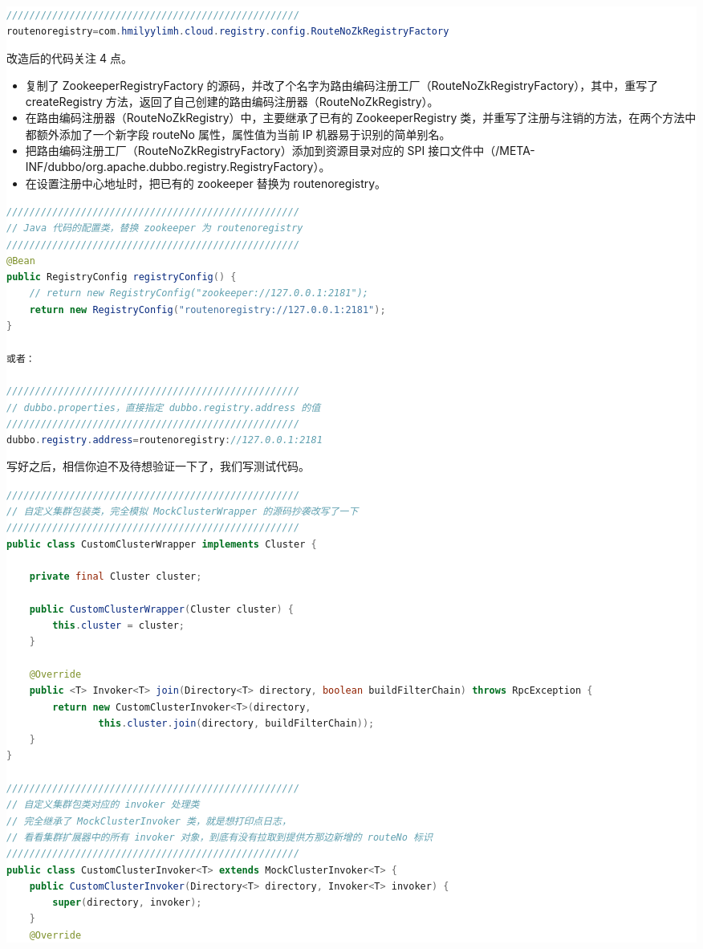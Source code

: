 ```java
///////////////////////////////////////////////////
routenoregistry=com.hmilyylimh.cloud.registry.config.RouteNoZkRegistryFactory

```

改造后的代码关注 4 点。

- 复制了 ZookeeperRegistryFactory 的源码，并改了个名字为路由编码注册工厂（RouteNoZkRegistryFactory），其中，重写了 createRegistry 方法，返回了自己创建的路由编码注册器（RouteNoZkRegistry）。
- 在路由编码注册器（RouteNoZkRegistry）中，主要继承了已有的 ZookeeperRegistry 类，并重写了注册与注销的方法，在两个方法中都额外添加了一个新字段 routeNo 属性，属性值为当前 IP 机器易于识别的简单别名。
- 把路由编码注册工厂（RouteNoZkRegistryFactory）添加到资源目录对应的 SPI 接口文件中（/META-INF/dubbo/org.apache.dubbo.registry.RegistryFactory）。
- 在设置注册中心地址时，把已有的 zookeeper 替换为 routenoregistry。

```java
///////////////////////////////////////////////////
// Java 代码的配置类，替换 zookeeper 为 routenoregistry
///////////////////////////////////////////////////
@Bean
public RegistryConfig registryConfig() {
    // return new RegistryConfig("zookeeper://127.0.0.1:2181");
    return new RegistryConfig("routenoregistry://127.0.0.1:2181");
}

或者：

///////////////////////////////////////////////////
// dubbo.properties，直接指定 dubbo.registry.address 的值
///////////////////////////////////////////////////
dubbo.registry.address=routenoregistry://127.0.0.1:2181

```

写好之后，相信你迫不及待想验证一下了，我们写测试代码。

```java
///////////////////////////////////////////////////
// 自定义集群包装类，完全模拟 MockClusterWrapper 的源码抄袭改写了一下
///////////////////////////////////////////////////
public class CustomClusterWrapper implements Cluster {

    private final Cluster cluster;

    public CustomClusterWrapper(Cluster cluster) {
        this.cluster = cluster;
    }

    @Override
    public <T> Invoker<T> join(Directory<T> directory, boolean buildFilterChain) throws RpcException {
        return new CustomClusterInvoker<T>(directory,
                this.cluster.join(directory, buildFilterChain));
    }
}

///////////////////////////////////////////////////
// 自定义集群包类对应的 invoker 处理类
// 完全继承了 MockClusterInvoker 类，就是想打印点日志，
// 看看集群扩展器中的所有 invoker 对象，到底有没有拉取到提供方那边新增的 routeNo 标识
///////////////////////////////////////////////////
public class CustomClusterInvoker<T> extends MockClusterInvoker<T> {
    public CustomClusterInvoker(Directory<T> directory, Invoker<T> invoker) {
        super(directory, invoker);
    }
    @Override
```